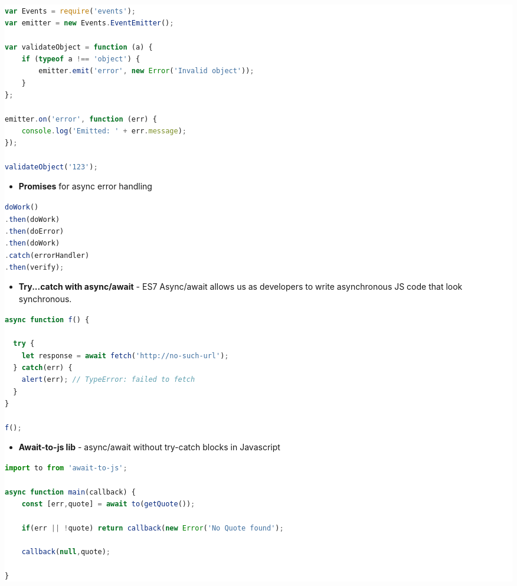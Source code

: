 ```js
var Events = require('events');
var emitter = new Events.EventEmitter();

var validateObject = function (a) {
    if (typeof a !== 'object') {
        emitter.emit('error', new Error('Invalid object'));
    }
};

emitter.on('error', function (err) {
    console.log('Emitted: ' + err.message);
});

validateObject('123');
```
* **Promises** for async error handling

```js
doWork()
.then(doWork)
.then(doError)
.then(doWork)
.catch(errorHandler)
.then(verify);
```
* **Try...catch with async/await** - ES7 Async/await allows us as developers to write asynchronous JS code that look synchronous.

```js
async function f() {

  try {
    let response = await fetch('http://no-such-url');
  } catch(err) {
    alert(err); // TypeError: failed to fetch
  }
}

f();
```

* **Await-to-js lib** - async/await without try-catch blocks in Javascript

```js
import to from 'await-to-js';

async function main(callback) {
    const [err,quote] = await to(getQuote());

    if(err || !quote) return callback(new Error('No Quote found');

    callback(null,quote);

}
```
